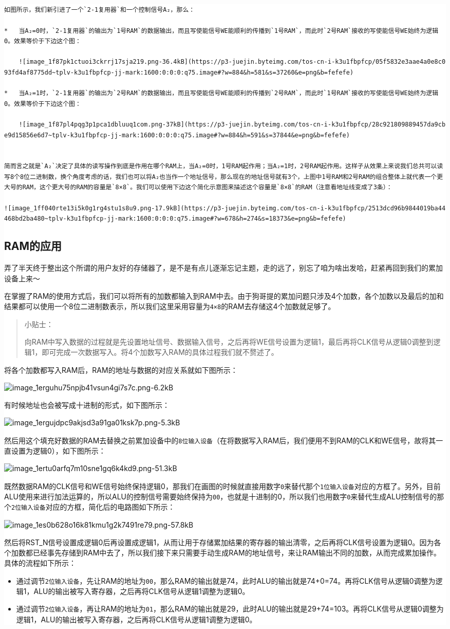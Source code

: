    如图所示，我们新引进了一个`2-1复用器`和一个控制信号A₂，那么：
    
    *   当A₂=0时，`2-1复用器`的输出为`1号RAM`的数据输出，而且写使能信号WE能顺利的传播到`1号RAM`，而此时`2号RAM`接收的写使能信号WE始终为逻辑0。效果等价于下边这个图：
        
        ![image_1f87pk1ctuoi3ckrrj17sja219.png-36.4kB](https://p3-juejin.byteimg.com/tos-cn-i-k3u1fbpfcp/05f5832e3aae4a0e8c093fd4af8775dd~tplv-k3u1fbpfcp-jj-mark:1600:0:0:0:q75.image#?w=884&h=581&s=37260&e=png&b=fefefe)
        
    *   当A₂=1时，`2-1复用器`的输出为`2号RAM`的数据输出，而且写使能信号WE能顺利的传播到`2号RAM`，而此时`1号RAM`接收的写使能信号WE始终为逻辑0。效果等价于下边这个图：
        
        ![image_1f87pl4pqg3p1pca1dbluuq1com.png-37kB](https://p3-juejin.byteimg.com/tos-cn-i-k3u1fbpfcp/28c921809889457da9cbe9d15856e6d7~tplv-k3u1fbpfcp-jj-mark:1600:0:0:0:q75.image#?w=884&h=591&s=37844&e=png&b=fefefe)
        
    
    简而言之就是`A₂`决定了具体的读写操作到底是作用在哪个RAM上，当A₂=0时，1号RAM起作用；当A₂=1时，2号RAM起作用。这样子从效果上来说我们总共可以读写8个8位二进制数，换个角度考虑的话，我们也可以将A₂也当作一个地址信号，那么现在的地址信号就有3个，上图中1号RAM和2号RAM的组合整体上就代表一个更大号的RAM，这个更大号的RAM的容量是`8×8`。我们可以使用下边这个简化示意图来描述这个容量是`8×8`的RAM（注意看地址线变成了3条）：
    
    ![image_1ff040rte13i5k0g1rg4stu1s8u9.png-17.9kB](https://p3-juejin.byteimg.com/tos-cn-i-k3u1fbpfcp/2513dcd96b9844019ba44468bd2ba480~tplv-k3u1fbpfcp-jj-mark:1600:0:0:0:q75.image#?w=678&h=274&s=18373&e=png&b=fefefe)
    

RAM的应用
------

弄了半天终于整出这个所谓的用户友好的存储器了，是不是有点儿逐渐忘记主题，走的远了，别忘了咱为啥出发哈，赶紧再回到我们的累加设备上来～

在掌握了RAM的使用方式后，我们可以将所有的加数都输入到RAM中去。由于狗哥提的累加问题只涉及4个加数，各个加数以及最后的加和结果都可以使用一个8位二进制数表示，所以我们这里采用容量为`4×8`的RAM去存储这4个加数就足够了。

> 小贴士：  
>   
> 向RAM中写入数据的过程就是先设置地址信号、数据输入信号，之后再将WE信号设置为逻辑1，最后再将CLK信号从逻辑0调整到逻辑1，即可完成一次数据写入。将4个加数写入RAM的具体过程我们就不赘述了。

将各个加数都写入RAM后，RAM的地址与数据的对应关系就如下图所示：

![image_1erguhu75npjb41vsun4gi7s7c.png-6.2kB](https://p3-juejin.byteimg.com/tos-cn-i-k3u1fbpfcp/a23e2c2da6e4481abebc61a2d91b1f27~tplv-k3u1fbpfcp-jj-mark:1600:0:0:0:q75.image#?w=273&h=229&s=6391&e=png&b=ffffff)

有时候地址也会被写成十进制的形式，如下图所示：

![image_1ergujdpc9akjsd3a91ga01ksk7p.png-5.3kB](https://p3-juejin.byteimg.com/tos-cn-i-k3u1fbpfcp/6d2fb252665b4b59add9f65b86ed5b21~tplv-k3u1fbpfcp-jj-mark:1600:0:0:0:q75.image#?w=225&h=199&s=5382&e=png&b=fefefe)

然后用这个填充好数据的RAM去替换之前累加设备中的`8位输入设备`（在将数据写入RAM后，我们便用不到RAM的CLK和WE信号，故将其一直设置为逻辑0），如下图所示：

![image_1ertu0arfq7m10sne1gq6k4kd9.png-51.3kB](https://p3-juejin.byteimg.com/tos-cn-i-k3u1fbpfcp/c33922273e114223b6b95f3b79b64f76~tplv-k3u1fbpfcp-jj-mark:1600:0:0:0:q75.image#?w=962&h=535&s=52562&e=png&b=fdfdfd)

既然数据RAM的CLK信号和WE信号始终保持逻辑0，那我们在画图的时候就直接用数字`0`来替代那个`1位输入设备`对应的方框了。另外，目前ALU使用来进行加法运算的，所以ALU的控制信号需要始终保持为`00`，也就是十进制的0，所以我们也用数字`0`来替代生成ALU控制信号的那个`2位输入设备`对应的方框，简化后的电路图如下所示：

![image_1es0b628o16k81kmu1g2k7491re79.png-57.8kB](https://p3-juejin.byteimg.com/tos-cn-i-k3u1fbpfcp/41c5871b87b143088a071cd31e848714~tplv-k3u1fbpfcp-jj-mark:1600:0:0:0:q75.image#?w=1017&h=534&s=59146&e=png&b=fefefe)

然后将RST\_N信号设置成逻辑0后再设置成逻辑1，从而让用于存储累加结果的寄存器的输出清零，之后再将CLK信号设置为逻辑0。因为各个加数都已经事先存储到RAM中去了，所以我们接下来只需要手动生成RAM的地址信号，来让RAM输出不同的加数，从而完成累加操作。具体的流程如下所示：

*   通过调节`2位输入设备`，先让RAM的地址为`00`，那么RAM的输出就是74，此时ALU的输出就是74+0=74。再将CLK信号从逻辑0调整为逻辑1，ALU的输出被写入寄存器，之后再将CLK信号从逻辑1调整为逻辑0。
    
*   通过调节`2位输入设备`，再让RAM的地址为`01`，那么RAM的输出就是29，此时ALU的输出就是29+74=103。再将CLK信号从逻辑0调整为逻辑1，ALU的输出被写入寄存器，之后再将CLK信号从逻辑1调整为逻辑0。
    